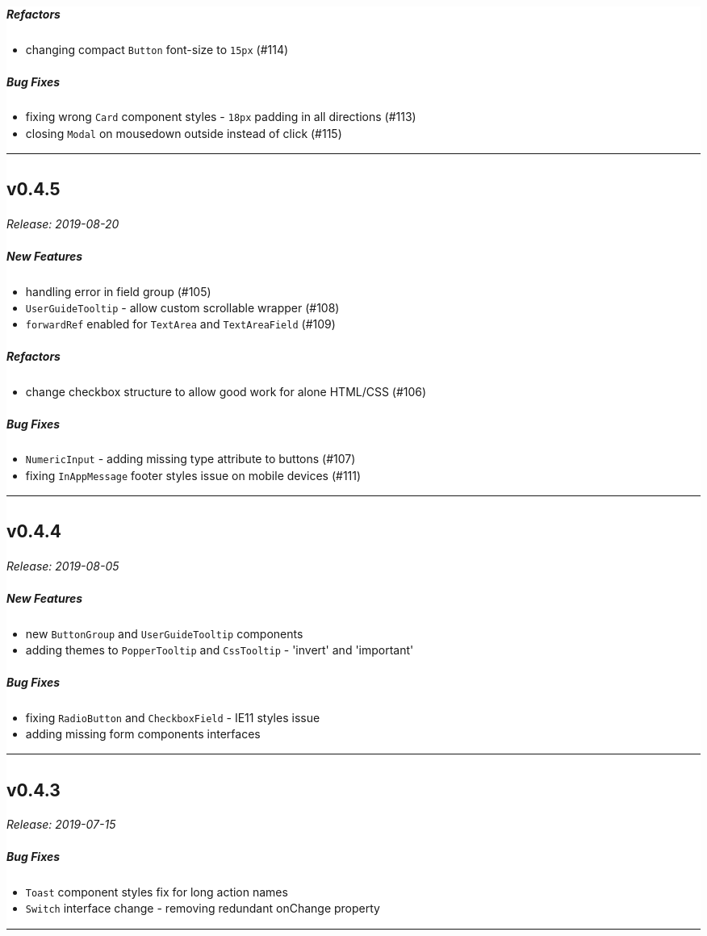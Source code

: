 ##### Refactors

- changing compact `Button` font-size to `15px` (#114)

##### Bug Fixes

- fixing wrong `Card` component styles - `18px` padding in all directions (#113)
- closing `Modal` on mousedown outside instead of click (#115)

---

## v0.4.5

_Release: 2019-08-20_

##### New Features

- handling error in field group (#105)
- `UserGuideTooltip` - allow custom scrollable wrapper (#108)
- `forwardRef` enabled for `TextArea` and `TextAreaField` (#109)

##### Refactors

- change checkbox structure to allow good work for alone HTML/CSS (#106)

##### Bug Fixes

- `NumericInput` - adding missing type attribute to buttons (#107)
- fixing `InAppMessage` footer styles issue on mobile devices (#111)

---

## v0.4.4

_Release: 2019-08-05_

##### New Features

- new `ButtonGroup` and `UserGuideTooltip` components
- adding themes to `PopperTooltip` and `CssTooltip` - 'invert' and 'important'

##### Bug Fixes

- fixing `RadioButton` and `CheckboxField` - IE11 styles issue
- adding missing form components interfaces

---

## v0.4.3

_Release: 2019-07-15_

##### Bug Fixes

- `Toast` component styles fix for long action names
- `Switch` interface change - removing redundant onChange property

---